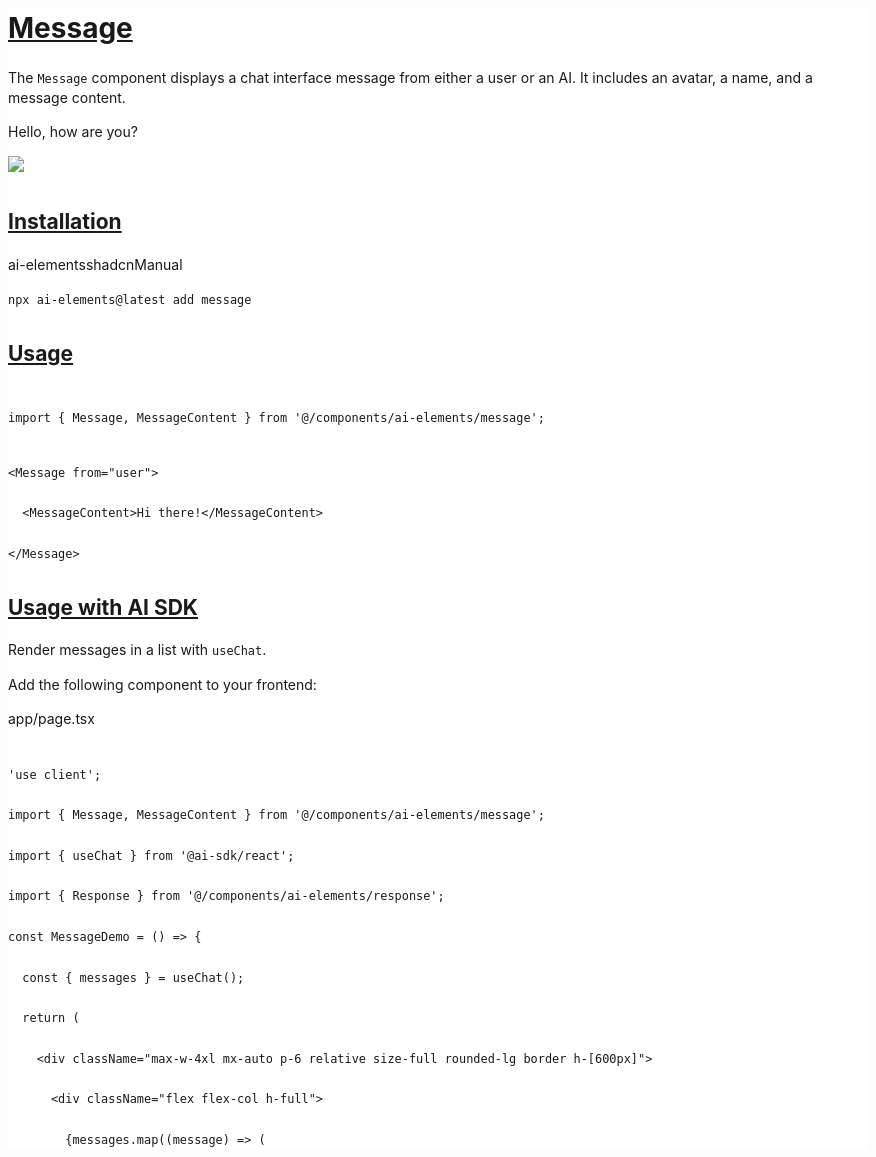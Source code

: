 # [Message](https://ai-sdk.dev/elements/components/message\#message)

The `Message` component displays a chat interface message from either a user or an AI. It includes an avatar, a name, and a message content.

Hello, how are you?

![](https://github.com/haydenbleasel.png)

## [Installation](https://ai-sdk.dev/elements/components/message\#installation)

ai-elementsshadcnManual

```
npx ai-elements@latest add message
```

## [Usage](https://ai-sdk.dev/elements/components/message\#usage)

```code-block_code__yIKW2

import { Message, MessageContent } from '@/components/ai-elements/message';
```

```code-block_code__yIKW2

<Message from="user">

  <MessageContent>Hi there!</MessageContent>

</Message>
```

## [Usage with AI SDK](https://ai-sdk.dev/elements/components/message\#usage-with-ai-sdk)

Render messages in a list with `useChat`.

Add the following component to your frontend:

app/page.tsx

```code-block_code__yIKW2

'use client';

import { Message, MessageContent } from '@/components/ai-elements/message';

import { useChat } from '@ai-sdk/react';

import { Response } from '@/components/ai-elements/response';

const MessageDemo = () => {

  const { messages } = useChat();

  return (

    <div className="max-w-4xl mx-auto p-6 relative size-full rounded-lg border h-[600px]">

      <div className="flex flex-col h-full">

        {messages.map((message) => (
```